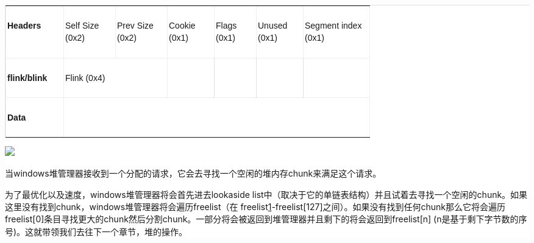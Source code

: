 <table border="0" style="box-sizing: border-box; border-collapse: collapse; border-spacing: 0px; background-color: rgb(255, 255, 255); border-top: 1px solid rgb(224, 224, 224); border-left: 1px solid rgb(224, 224, 224); font-family: Helvetica, Arial, &quot;Hiragino Sans GB&quot;, sans-serif; letter-spacing: normal; orphans: 2; text-indent: 0px; text-transform: none; widows: 2; word-spacing: 0px; -webkit-text-stroke-width: 0px; text-decoration-style: initial; text-decoration-color: initial;"><colgroup style="box-sizing: border-box;"><col style="box-sizing: border-box; width: 95px;"><col style="box-sizing: border-box; width: 85px;"><col style="box-sizing: border-box; width: 85px;"><col style="box-sizing: border-box; width: 77px;"><col style="box-sizing: border-box; width: 69px;"><col style="box-sizing: border-box; width: 77px;"><col style="box-sizing: border-box; width: 109px;"></colgroup><tbody style="box-sizing: border-box;"><tr style="box-sizing: border-box;"><td style="box-sizing: border-box; padding: 2px; border-width: 0.75pt; border-style: outset; border-color: initial;"><p style="box-sizing: border-box; margin: 20px 0px;"><strong style="box-sizing: border-box; font-weight: 700;">Headers</strong></p></td><td style="box-sizing: border-box; padding: 2px; border-bottom: 0.75pt outset; border-right: 0.75pt outset; border-top: 0.75pt outset; border-left: none;"><p style="box-sizing: border-box; margin: 20px 0px;">Self Size (0x2)&nbsp;</p></td><td style="box-sizing: border-box; padding: 2px; border-bottom: 0.75pt outset; border-right: 0.75pt outset; border-top: 0.75pt outset; border-left: none;"><p style="box-sizing: border-box; margin: 20px 0px;">Prev Size (0x2)</p></td><td style="box-sizing: border-box; padding: 2px; border-bottom: 0.75pt outset; border-right: 0.75pt outset; border-top: 0.75pt outset; border-left: none;"><p style="box-sizing: border-box; margin: 20px 0px;">Cookie (0x1)&nbsp;</p></td><td style="box-sizing: border-box; padding: 2px; border-bottom: 0.75pt outset; border-right: 0.75pt outset; border-top: 0.75pt outset; border-left: none;"><p style="box-sizing: border-box; margin: 20px 0px;">Flags (0x1)&nbsp;</p></td><td style="box-sizing: border-box; padding: 2px; border-bottom: 0.75pt outset; border-right: 0.75pt outset; border-top: 0.75pt outset; border-left: none;"><p style="box-sizing: border-box; margin: 20px 0px;">Unused (0x1)&nbsp;</p></td><td style="box-sizing: border-box; padding: 2px; border-bottom: 0.75pt outset; border-right: 0.75pt outset; border-top: 0.75pt outset; border-left: none;"><p style="box-sizing: border-box; margin: 20px 0px;">Segment index (0x1)&nbsp;</p></td></tr><tr style="box-sizing: border-box;"><td style="box-sizing: border-box; padding: 2px; border-bottom: 0.75pt outset; border-right: 0.75pt outset; border-top: none; border-left: 0.75pt outset;"><p style="box-sizing: border-box; margin: 20px 0px;"><strong style="box-sizing: border-box; font-weight: 700;">flink/blink</strong></p></td><td colspan="2" style="box-sizing: border-box; padding: 2px; border-bottom: 0.75pt outset; border-right: 0.75pt outset; border-top: none; border-left: none;"><p style="box-sizing: border-box; margin: 20px 0px;">Flink (0x4)&nbsp;</p></td><td style="box-sizing: border-box; padding: 2px; border-bottom: 0.75pt outset; border-right: 1px solid rgb(224, 224, 224);">&nbsp;</td><td style="box-sizing: border-box; padding: 2px; border-bottom: 0.75pt outset; border-right: 1px solid rgb(224, 224, 224);">&nbsp;</td><td style="box-sizing: border-box; padding: 2px; border-bottom: 0.75pt outset; border-right: 1px solid rgb(224, 224, 224);">&nbsp;</td><td style="box-sizing: border-box; padding: 2px; border-bottom: 0.75pt outset; border-right: 0.75pt outset;">&nbsp;</td></tr><tr style="box-sizing: border-box;"><td style="box-sizing: border-box; padding: 2px; border-bottom: 0.75pt outset; border-right: 0.75pt outset; border-top: none; border-left: 0.75pt outset;"><p style="box-sizing: border-box; margin: 20px 0px;"><strong style="box-sizing: border-box; font-weight: 700;">Data</strong></p></td><td colspan="6" style="box-sizing: border-box; padding: 2px; border-bottom: 0.75pt outset; border-right: 0.75pt outset; border-top: none; border-left: none;">&nbsp;</td></tr></tbody></table>

  
![](http://drops.javaweb.org/uploads/images/c6e4654e08072beb6e10dee78c11698e6aa86a68.jpg)

当windows堆管理器接收到一个分配的请求，它会去寻找一个空闲的堆内存chunk来满足这个请求。

为了最优化以及速度，windows堆管理器将会首先进去lookaside list中（取决于它的单链表结构）并且试着去寻找一个空闲的chunk。如果这里没有找到chunk，windows堆管理器将会遍历freelist（在 freelist[1](http://static.wooyun.org/20141017/2014101720555712464.png)-freelist[127]之间）。如果没有找到任何chunk那么它将会遍历freelist[0]条目寻找更大的chunk然后分割chunk。一部分将会被返回到堆管理器并且剩下的将会返回到freelist[n] (n是基于剩下字节数的序号)。这就带领我们去往下一个章节，堆的操作。
